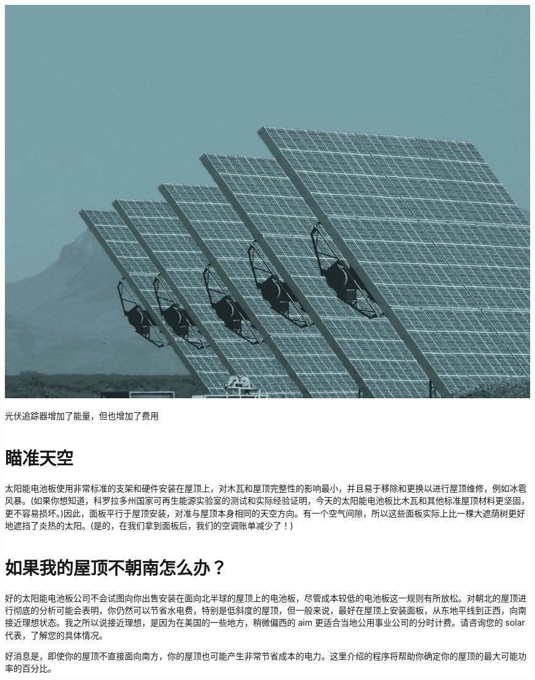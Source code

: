 ![](img/42796243912e86966f6af23c12d3065a.png)

光伏追踪器增加了能量，但也增加了费用

# 瞄准天空

太阳能电池板使用非常标准的支架和硬件安装在屋顶上，对木瓦和屋顶完整性的影响最小，并且易于移除和更换以进行屋顶维修，例如冰雹风暴。(如果你想知道，科罗拉多州国家可再生能源实验室的测试和实际经验证明，今天的太阳能电池板比木瓦和其他标准屋顶材料更坚固，更不容易损坏。)因此，面板平行于屋顶安装，对准与屋顶本身相同的天空方向。有一个空气间隙，所以这些面板实际上比一棵大遮荫树更好地遮挡了炎热的太阳。(是的，在我们拿到面板后，我们的空调账单减少了！)

# 如果我的屋顶不朝南怎么办？

好的太阳能电池板公司不会试图向你出售安装在面向北半球的屋顶上的电池板，尽管成本较低的电池板这一规则有所放松。对朝北的屋顶进行彻底的分析可能会表明，你仍然可以节省水电费，特别是低斜度的屋顶，但一般来说，最好在屋顶上安装面板，从东地平线到正西，向南接近理想状态。我之所以说接近理想，是因为在美国的一些地方，稍微偏西的 aim 更适合当地公用事业公司的分时计费。请咨询您的 solar 代表，了解您的具体情况。

好消息是，即使你的屋顶不直接面向南方，你的屋顶也可能产生非常节省成本的电力。这里介绍的程序将帮助你确定你的屋顶的最大可能功率的百分比。
